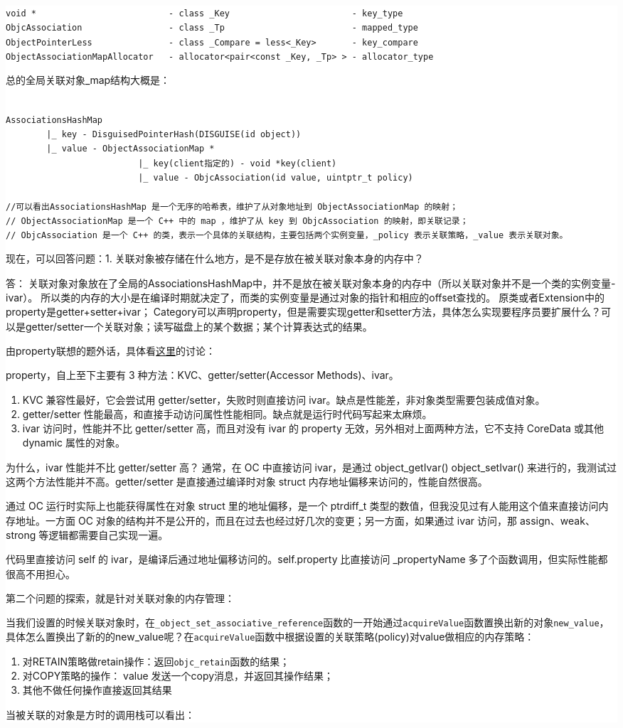 ```
void *             				- class _Key                 		- key_type
ObjcAssociation    				- class _Tp                  		- mapped_type
ObjectPointerLess  				- class _Compare = less<_Key>		- key_compare
ObjectAssociationMapAllocator   - allocator<pair<const _Key, _Tp> > - allocator_type
```

总的全局关联对象_map结构大概是：

```

AssociationsHashMap
        |_ key - DisguisedPointerHash(DISGUISE(id object))
        |_ value - ObjectAssociationMap *
                          |_ key(client指定的) - void *key(client)
                          |_ value - ObjcAssociation(id value, uintptr_t policy)

//可以看出AssociationsHashMap 是一个无序的哈希表，维护了从对象地址到 ObjectAssociationMap 的映射；
// ObjectAssociationMap 是一个 C++ 中的 map ，维护了从 key 到 ObjcAssociation 的映射，即关联记录；
// ObjcAssociation 是一个 C++ 的类，表示一个具体的关联结构，主要包括两个实例变量，_policy 表示关联策略，_value 表示关联对象。
```

现在，可以回答问题：1. 关联对象被存储在什么地方，是不是存放在被关联对象本身的内存中？ 

答： 关联对象对象放在了全局的AssociationsHashMap中，并不是放在被关联对象本身的内存中（所以关联对象并不是一个类的实例变量-ivar）。
    所以类的内存的大小是在编译时期就决定了，而类的实例变量是通过对象的指针和相应的offset查找的。
    原类或者Extension中的property是getter+setter+ivar；
    Category可以声明property，但是需要实现getter和setter方法，具体怎么实现要程序员要扩展什么？可以是getter/setter一个关联对象；读写磁盘上的某个数据；某个计算表达式的结果。
    
由property联想的题外话，具体看[这里](https://github.com/ibireme/YYModel/issues/30)的讨论：

property，自上至下主要有 3 种方法：KVC、getter/setter(Accessor Methods)、ivar。

1. KVC 兼容性最好，它会尝试用 getter/setter，失败时则直接访问 ivar。缺点是性能差，非对象类型需要包装成值对象。
2. getter/setter 性能最高，和直接手动访问属性性能相同。缺点就是运行时代码写起来太麻烦。
3. ivar 访问时，性能并不比 getter/setter 高，而且对没有 ivar 的 property 无效，另外相对上面两种方法，它不支持 CoreData 或其他 dynamic 属性的对象。

为什么，ivar 性能并不比 getter/setter 高？
通常，在 OC 中直接访问 ivar，是通过 object_getIvar() object_setIvar() 来进行的，我测试过这两个方法性能并不高。getter/setter 是直接通过编译时对象 struct 内存地址偏移来访问的，性能自然很高。

通过 OC 运行时实际上也能获得属性在对象 struct 里的地址偏移，是一个 ptrdiff_t 类型的数值，但我没见过有人能用这个值来直接访问内存地址。一方面 OC 对象的结构并不是公开的，而且在过去也经过好几次的变更；另一方面，如果通过 ivar 访问，那 assign、weak、strong 等逻辑都需要自己实现一遍。

代码里直接访问 self 的 ivar，是编译后通过地址偏移访问的。self.property 比直接访问 _propertyName 多了个函数调用，但实际性能都很高不用担心。


第二个问题的探索，就是针对关联对象的内存管理：

当我们设置的时候关联对象时，在`_object_set_associative_reference`函数的一开始通过`acquireValue`函数置换出新的对象`new_value`，具体怎么置换出了新的的new_value呢？在`acquireValue`函数中根据设置的关联策略(policy)对value做相应的内存策略：

1. 对RETAIN策略做retain操作：返回`objc_retain`函数的结果；
2. 对COPY策略的操作： value 发送一个copy消息，并返回其操作结果；
3. 其他不做任何操作直接返回其结果

当被关联的对象是方时的调用栈可以看出：
